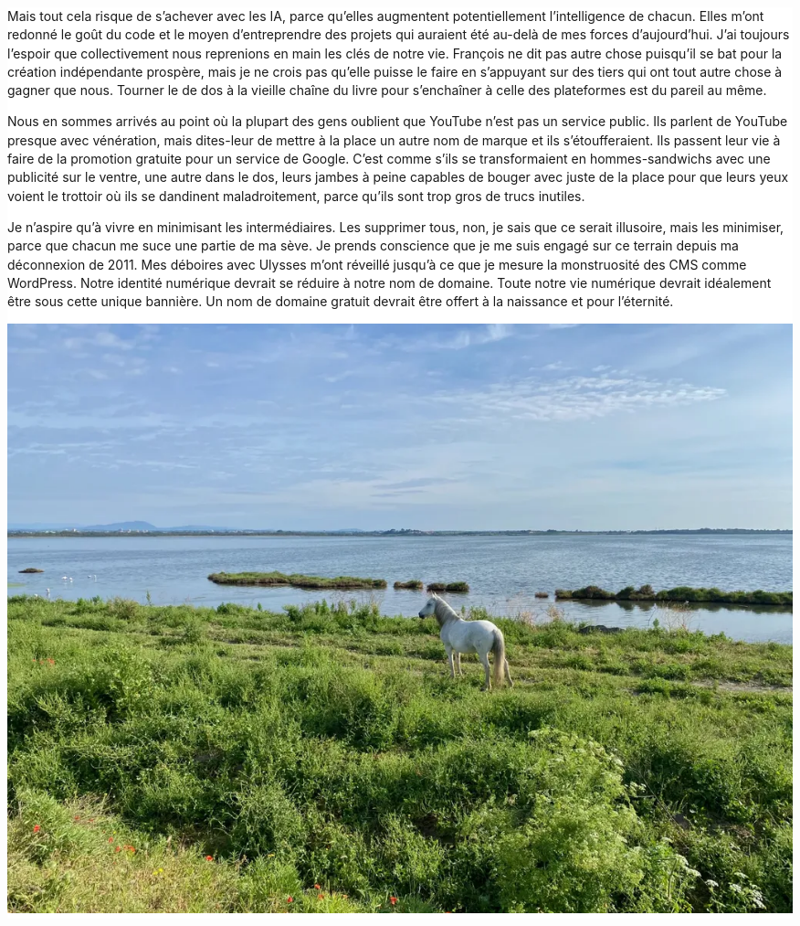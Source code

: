 Mais tout cela risque de s’achever avec les IA, parce qu’elles augmentent potentiellement l’intelligence de chacun. Elles m’ont redonné le goût du code et le moyen d’entreprendre des projets qui auraient été au-delà de mes forces d’aujourd’hui. J’ai toujours l’espoir que collectivement nous reprenions en main les clés de notre vie. François ne dit pas autre chose puisqu’il se bat pour la création indépendante prospère, mais je ne crois pas qu’elle puisse le faire en s’appuyant sur des tiers qui ont tout autre chose à gagner que nous. Tourner le de dos à la vieille chaîne du livre pour s’enchaîner à celle des plateformes est du pareil au même.

Nous en sommes arrivés au point où la plupart des gens oublient que YouTube n’est pas un service public. Ils parlent de YouTube presque avec vénération, mais dites-leur de mettre à la place un autre nom de marque et ils s’étoufferaient. Ils passent leur vie à faire de la promotion gratuite pour un service de Google. C’est comme s’ils se transformaient en hommes-sandwichs avec une publicité sur le ventre, une autre dans le dos, leurs jambes à peine capables de bouger avec juste de la place pour que leurs yeux voient le trottoir où ils se dandinent maladroitement, parce qu’ils sont trop gros de trucs inutiles.

Je n’aspire qu’à vivre en minimisant les intermédiaires. Les supprimer tous, non, je sais que ce serait illusoire, mais les minimiser, parce que chacun me suce une partie de ma sève. Je prends conscience que je me suis engagé sur ce terrain depuis ma déconnexion de 2011. Mes déboires avec Ulysses m’ont réveillé jusqu’à ce que je mesure la monstruosité des CMS comme WordPress. Notre identité numérique devrait se réduire à notre nom de domaine. Toute notre vie numérique devrait idéalement être sous cette unique bannière. Un nom de domaine gratuit devrait être offert à la naissance et pour l’éternité.

![Plavas](_i/2024-05-26-085025.webp)
